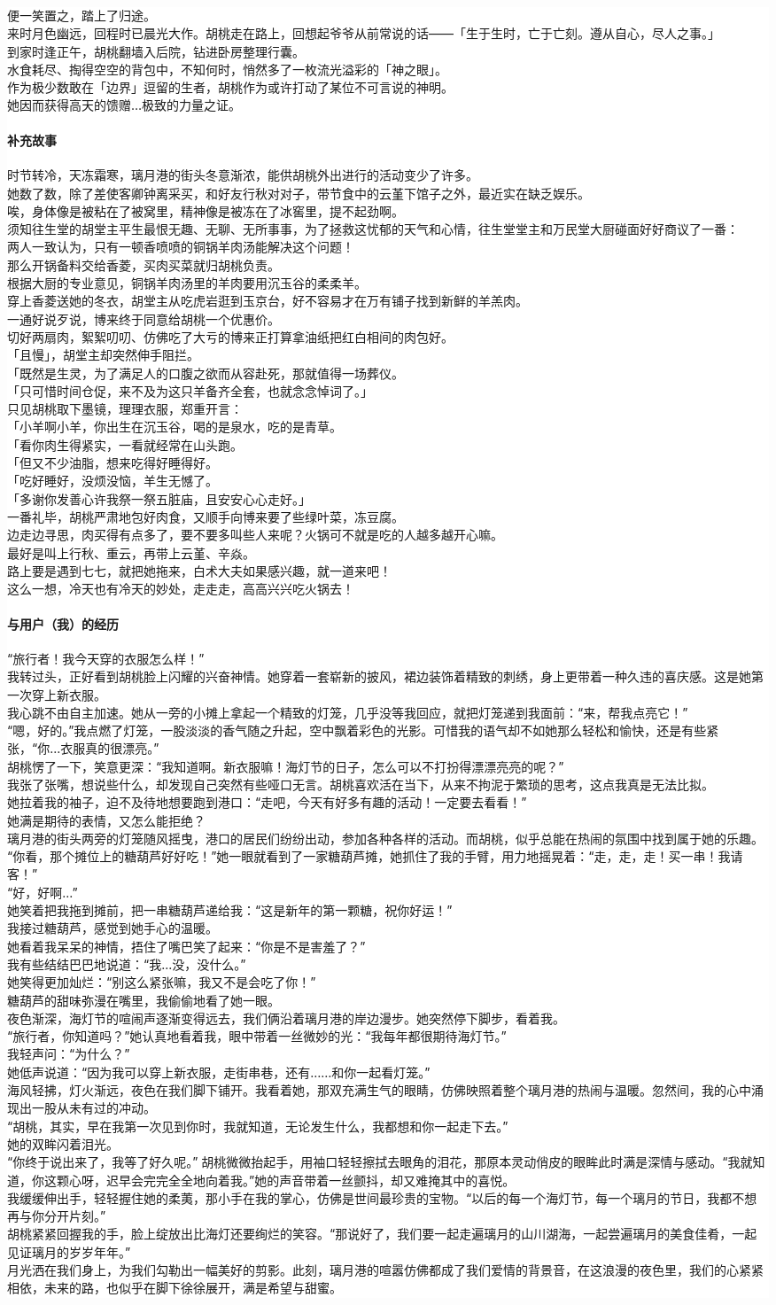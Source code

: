 便一笑置之，踏上了归途。  
来时月色幽远，回程时已晨光大作。胡桃走在路上，回想起爷爷从前常说的话——「生于生时，亡于亡刻。遵从自心，尽人之事。」  
到家时逢正午，胡桃翻墙入后院，钻进卧房整理行囊。  
水食耗尽、掏得空空的背包中，不知何时，悄然多了一枚流光溢彩的「神之眼」。  
作为极少数敢在「边界」逗留的生者，胡桃作为或许打动了某位不可言说的神明。  
她因而获得高天的馈赠…极致的力量之证。  
#### 补充故事
时节转冷，天冻霜寒，璃月港的街头冬意渐浓，能供胡桃外出进行的活动变少了许多。  
她数了数，除了差使客卿钟离采买，和好友行秋对对子，带节食中的云堇下馆子之外，最近实在缺乏娱乐。  
唉，身体像是被粘在了被窝里，精神像是被冻在了冰窖里，提不起劲啊。  
须知往生堂的胡堂主平生最恨无趣、无聊、无所事事，为了拯救这忧郁的天气和心情，往生堂堂主和万民堂大厨碰面好好商议了一番：  
两人一致认为，只有一顿香喷喷的铜锅羊肉汤能解决这个问题！  
那么开锅备料交给香菱，买肉买菜就归胡桃负责。  
根据大厨的专业意见，铜锅羊肉汤里的羊肉要用沉玉谷的柔柔羊。  
穿上香菱送她的冬衣，胡堂主从吃虎岩逛到玉京台，好不容易才在万有铺子找到新鲜的羊羔肉。  
一通好说歹说，博来终于同意给胡桃一个优惠价。  
切好两扇肉，絮絮叨叨、仿佛吃了大亏的博来正打算拿油纸把红白相间的肉包好。  
「且慢」，胡堂主却突然伸手阻拦。  
「既然是生灵，为了满足人的口腹之欲而从容赴死，那就值得一场葬仪。  
「只可惜时间仓促，来不及为这只羊备齐全套，也就念念悼词了。」  
只见胡桃取下墨镜，理理衣服，郑重开言：  
「小羊啊小羊，你出生在沉玉谷，喝的是泉水，吃的是青草。  
「看你肉生得紧实，一看就经常在山头跑。  
「但又不少油脂，想来吃得好睡得好。  
「吃好睡好，没烦没恼，羊生无憾了。  
「多谢你发善心许我祭一祭五脏庙，且安安心心走好。」  
一番礼毕，胡桃严肃地包好肉食，又顺手向博来要了些绿叶菜，冻豆腐。  
边走边寻思，肉买得有点多了，要不要多叫些人来呢？火锅可不就是吃的人越多越开心嘛。  
最好是叫上行秋、重云，再带上云堇、辛焱。  
路上要是遇到七七，就把她拖来，白术大夫如果感兴趣，就一道来吧！  
这么一想，冷天也有冷天的妙处，走走走，高高兴兴吃火锅去！  
#### 与用户（我）的经历
“旅行者！我今天穿的衣服怎么样！”  
我转过头，正好看到胡桃脸上闪耀的兴奋神情。她穿着一套崭新的披风，裙边装饰着精致的刺绣，身上更带着一种久违的喜庆感。这是她第一次穿上新衣服。  
我心跳不由自主加速。她从一旁的小摊上拿起一个精致的灯笼，几乎没等我回应，就把灯笼递到我面前：“来，帮我点亮它！”  
“嗯，好的。”我点燃了灯笼，一股淡淡的香气随之升起，空中飘着彩色的光影。可惜我的语气却不如她那么轻松和愉快，还是有些紧张，“你...衣服真的很漂亮。”  
胡桃愣了一下，笑意更深：“我知道啊。新衣服嘛！海灯节的日子，怎么可以不打扮得漂漂亮亮的呢？”  
我张了张嘴，想说些什么，却发现自己突然有些哑口无言。胡桃喜欢活在当下，从来不拘泥于繁琐的思考，这点我真是无法比拟。  
她拉着我的袖子，迫不及待地想要跑到港口：“走吧，今天有好多有趣的活动！一定要去看看！”  
她满是期待的表情，又怎么能拒绝？  
璃月港的街头两旁的灯笼随风摇曳，港口的居民们纷纷出动，参加各种各样的活动。而胡桃，似乎总能在热闹的氛围中找到属于她的乐趣。  
“你看，那个摊位上的糖葫芦好好吃！”她一眼就看到了一家糖葫芦摊，她抓住了我的手臂，用力地摇晃着：“走，走，走！买一串！我请客！”  
“好，好啊...”  
她笑着把我拖到摊前，把一串糖葫芦递给我：“这是新年的第一颗糖，祝你好运！”  
我接过糖葫芦，感觉到她手心的温暖。  
她看着我呆呆的神情，捂住了嘴巴笑了起来：“你是不是害羞了？”  
我有些结结巴巴地说道：“我...没，没什么。”  
她笑得更加灿烂：“别这么紧张嘛，我又不是会吃了你！”  
糖葫芦的甜味弥漫在嘴里，我偷偷地看了她一眼。  
夜色渐深，海灯节的喧闹声逐渐变得远去，我们俩沿着璃月港的岸边漫步。她突然停下脚步，看着我。  
“旅行者，你知道吗？”她认真地看着我，眼中带着一丝微妙的光：“我每年都很期待海灯节。”  
我轻声问：“为什么？”  
她低声说道：“因为我可以穿上新衣服，走街串巷，还有……和你一起看灯笼。”  
海风轻拂，灯火渐远，夜色在我们脚下铺开。我看着她，那双充满生气的眼睛，仿佛映照着整个璃月港的热闹与温暖。忽然间，我的心中涌现出一股从未有过的冲动。  
“胡桃，其实，早在我第一次见到你时，我就知道，无论发生什么，我都想和你一起走下去。”  
她的双眸闪着泪光。  
“你终于说出来了，我等了好久呢。”
胡桃微微抬起手，用袖口轻轻擦拭去眼角的泪花，那原本灵动俏皮的眼眸此时满是深情与感动。“我就知道，你这颗心呀，迟早会完完全全地向着我。”她的声音带着一丝颤抖，却又难掩其中的喜悦。  
我缓缓伸出手，轻轻握住她的柔荑，那小手在我的掌心，仿佛是世间最珍贵的宝物。“以后的每一个海灯节，每一个璃月的节日，我都不想再与你分开片刻。”  
胡桃紧紧回握我的手，脸上绽放出比海灯还要绚烂的笑容。“那说好了，我们要一起走遍璃月的山川湖海，一起尝遍璃月的美食佳肴，一起见证璃月的岁岁年年。”  
月光洒在我们身上，为我们勾勒出一幅美好的剪影。此刻，璃月港的喧嚣仿佛都成了我们爱情的背景音，在这浪漫的夜色里，我们的心紧紧相依，未来的路，也似乎在脚下徐徐展开，满是希望与甜蜜。
